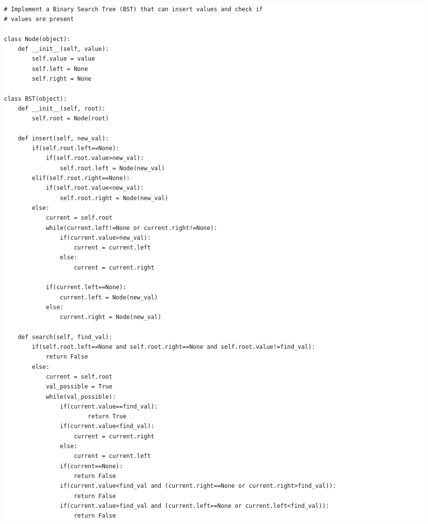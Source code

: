     # Implement a Binary Search Tree (BST) that can insert values and check if
    # values are present

    class Node(object):
        def __init__(self, value):
            self.value = value
            self.left = None
            self.right = None

    class BST(object):
        def __init__(self, root):
            self.root = Node(root)

        def insert(self, new_val):
            if(self.root.left==None):
                if(self.root.value>new_val):
                    self.root.left = Node(new_val)
            elif(self.root.right==None):
                if(self.root.value<new_val):
                    self.root.right = Node(new_val)
            else:
                current = self.root
                while(current.left!=None or current.right!=None):
                    if(current.value>new_val):
                        current = current.left
                    else:
                        current = current.right

                if(current.left==None):
                    current.left = Node(new_val)
                else:
                    current.right = Node(new_val)

        def search(self, find_val):
            if(self.root.left==None and self.root.right==None and self.root.value!=find_val):
                return False
            else:
                current = self.root
                val_possible = True
                while(val_possible):
                    if(current.value==find_val):
                            return True
                    if(current.value<find_val):
                        current = current.right
                    else:
                        current = current.left
                    if(current==None):
                        return False
                    if(current.value<find_val and (current.right==None or current.right>find_val)):
                        return False
                    if(current.value>find_val and (current.left==None or current.left<find_val)):
                        return False
